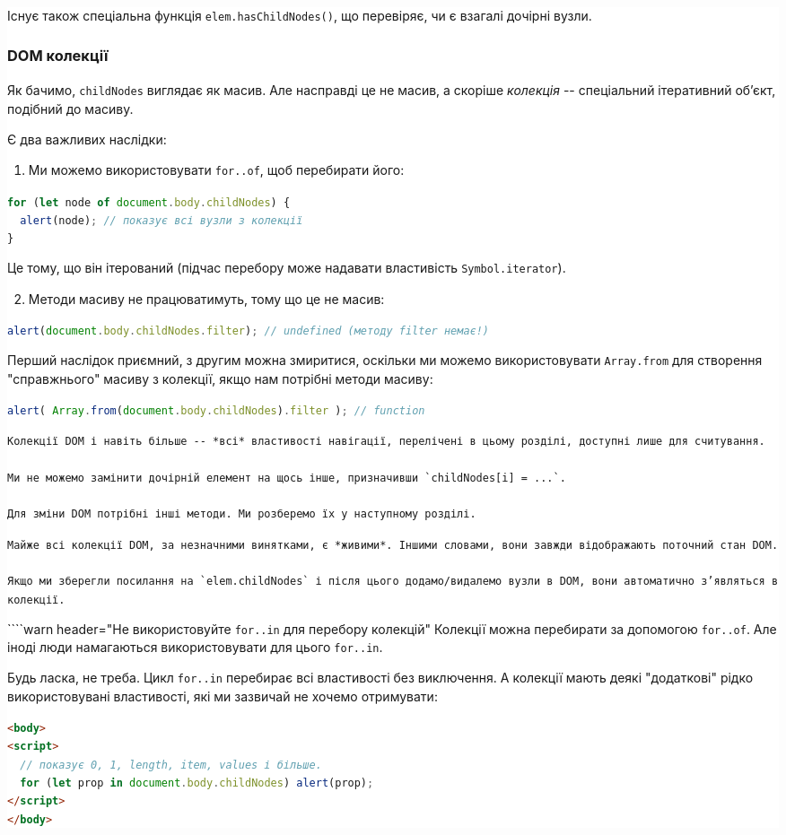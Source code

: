 Існує також спеціальна функція `elem.hasChildNodes()`, що перевіряє, чи є взагалі дочірні вузли.

### DOM колекції

Як бачимо, `childNodes` виглядає як масив. Але насправді це не масив, а скоріше *колекція* -- спеціальний ітеративний об’єкт, подібний до масиву.

Є два важливих наслідки:

1. Ми можемо використовувати `for..of`, щоб перебирати його:
  ```js
  for (let node of document.body.childNodes) {
    alert(node); // показує всі вузли з колекції
  }
  ```
  Це тому, що він ітерований (підчас перебору може надавати властивість `Symbol.iterator`).

2. Методи масиву не працюватимуть, тому що це не масив:
  ```js run
  alert(document.body.childNodes.filter); // undefined (методу filter немає!)
  ```

Перший наслідок приємний, з другим можна змиритися, оскільки ми можемо використовувати `Array.from` для створення "справжнього" масиву з колекції, якщо нам потрібні методи масиву:

  ```js run
  alert( Array.from(document.body.childNodes).filter ); // function
  ```

```warn header="Колекції DOM доступні лише для считування"
Колекції DOM і навіть більше -- *всі* властивості навігації, перелічені в цьому розділі, доступні лише для считування.

Ми не можемо замінити дочірній елемент на щось інше, призначивши `childNodes[i] = ...`.

Для зміни DOM потрібні інші методи. Ми розберемо їх у наступному розділі.
```

```warn header="DOM колецкції живі"
Майже всі колекції DOM, за незначними винятками, є *живими*. Іншими словами, вони завжди відображають поточний стан DOM.

Якщо ми зберегли посилання на `elem.childNodes` і після цього додамо/видалемо вузли в DOM, вони автоматично з’являться в колекції.
```

````warn header="Не використовуйте `for..in` для перебору колекцій"
Колекції можна перебирати за допомогою `for..of`. Але іноді люди намагаються використовувати для цього `for..in`.

Будь ласка, не треба. Цикл `for..in` перебирає всі властивості без виключення. А колекції мають деякі "додаткові" рідко використовувані властивості, які ми зазвичай не хочемо отримувати:

```html run
<body>
<script>
  // показує 0, 1, length, item, values і більше.
  for (let prop in document.body.childNodes) alert(prop);
</script>
</body>
````
